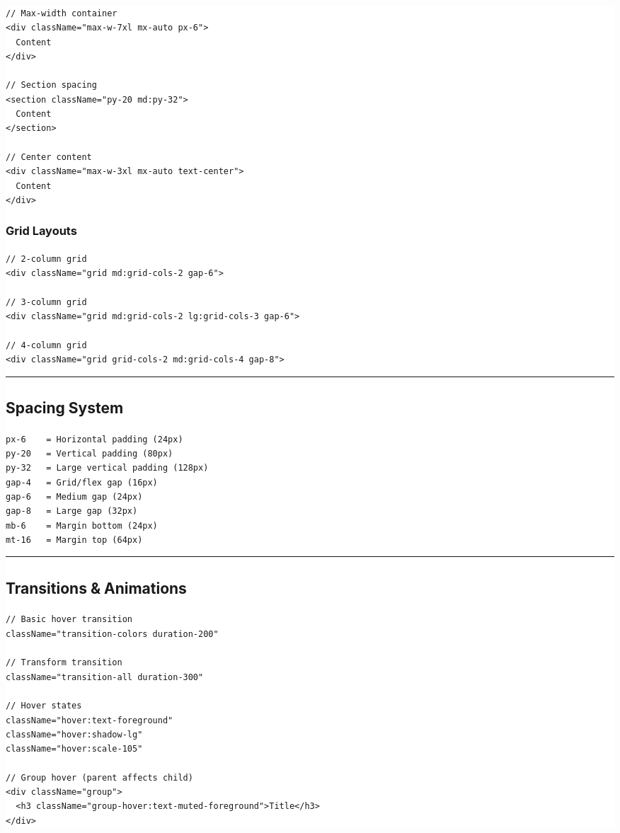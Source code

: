 ```tsx
// Max-width container
<div className="max-w-7xl mx-auto px-6">
  Content
</div>

// Section spacing
<section className="py-20 md:py-32">
  Content
</section>

// Center content
<div className="max-w-3xl mx-auto text-center">
  Content
</div>
```

### Grid Layouts

```tsx
// 2-column grid
<div className="grid md:grid-cols-2 gap-6">

// 3-column grid
<div className="grid md:grid-cols-2 lg:grid-cols-3 gap-6">

// 4-column grid
<div className="grid grid-cols-2 md:grid-cols-4 gap-8">
```

---

## Spacing System

```
px-6    = Horizontal padding (24px)
py-20   = Vertical padding (80px)
py-32   = Large vertical padding (128px)
gap-4   = Grid/flex gap (16px)
gap-6   = Medium gap (24px)
gap-8   = Large gap (32px)
mb-6    = Margin bottom (24px)
mt-16   = Margin top (64px)
```

---

## Transitions & Animations

```tsx
// Basic hover transition
className="transition-colors duration-200"

// Transform transition
className="transition-all duration-300"

// Hover states
className="hover:text-foreground"
className="hover:shadow-lg"
className="hover:scale-105"

// Group hover (parent affects child)
<div className="group">
  <h3 className="group-hover:text-muted-foreground">Title</h3>
</div>
```
